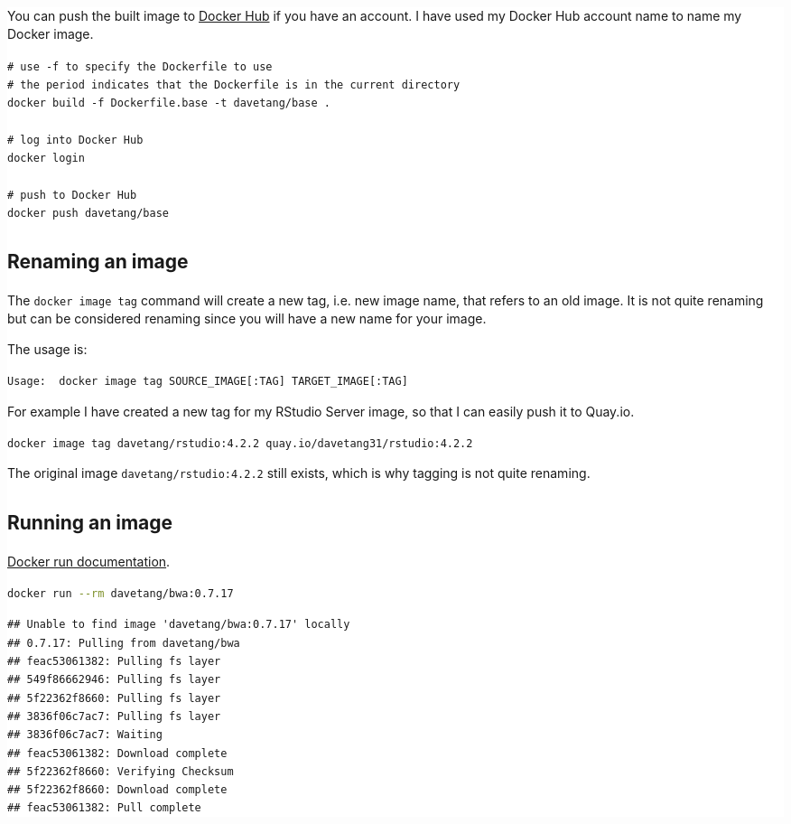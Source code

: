You can push the built image to [Docker Hub](https://hub.docker.com/) if
you have an account. I have used my Docker Hub account name to name my
Docker image.

``` console
# use -f to specify the Dockerfile to use
# the period indicates that the Dockerfile is in the current directory
docker build -f Dockerfile.base -t davetang/base .

# log into Docker Hub
docker login

# push to Docker Hub
docker push davetang/base
```

## Renaming an image

The `docker image tag` command will create a new tag, i.e. new image
name, that refers to an old image. It is not quite renaming but can be
considered renaming since you will have a new name for your image.

The usage is:

    Usage:  docker image tag SOURCE_IMAGE[:TAG] TARGET_IMAGE[:TAG]

For example I have created a new tag for my RStudio Server image, so
that I can easily push it to Quay.io.

``` console
docker image tag davetang/rstudio:4.2.2 quay.io/davetang31/rstudio:4.2.2
```

The original image `davetang/rstudio:4.2.2` still exists, which is why
tagging is not quite renaming.

## Running an image

[Docker run
documentation](https://docs.docker.com/engine/reference/run/).

``` bash
docker run --rm davetang/bwa:0.7.17
```

    ## Unable to find image 'davetang/bwa:0.7.17' locally
    ## 0.7.17: Pulling from davetang/bwa
    ## feac53061382: Pulling fs layer
    ## 549f86662946: Pulling fs layer
    ## 5f22362f8660: Pulling fs layer
    ## 3836f06c7ac7: Pulling fs layer
    ## 3836f06c7ac7: Waiting
    ## feac53061382: Download complete
    ## 5f22362f8660: Verifying Checksum
    ## 5f22362f8660: Download complete
    ## feac53061382: Pull complete